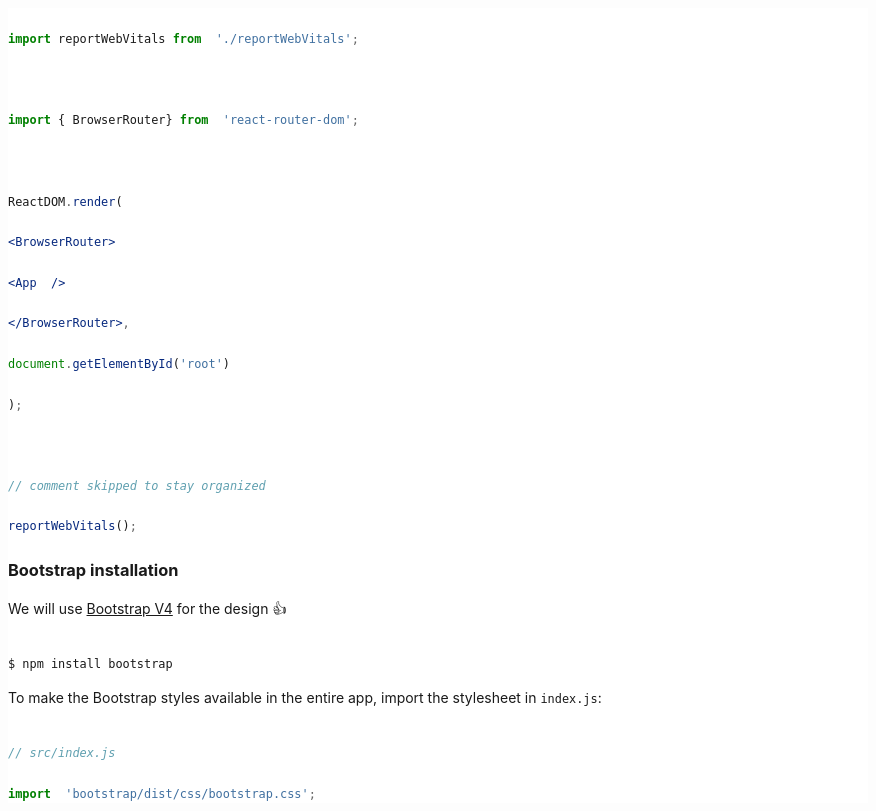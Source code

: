 ```jsx

import reportWebVitals from  './reportWebVitals';

  

import { BrowserRouter} from  'react-router-dom';

  

ReactDOM.render(

<BrowserRouter>

<App  />

</BrowserRouter>,

document.getElementById('root')

);

  

// comment skipped to stay organized

reportWebVitals();

```

  

### Bootstrap installation

  

We will use [Bootstrap V4](https://getbootstrap.com/) for the design :+1:

  

```sh

$ npm install bootstrap

```

  

To make the Bootstrap styles available in the entire app, import the stylesheet in `index.js`:

  

```javascript

// src/index.js

import  'bootstrap/dist/css/bootstrap.css';

```
